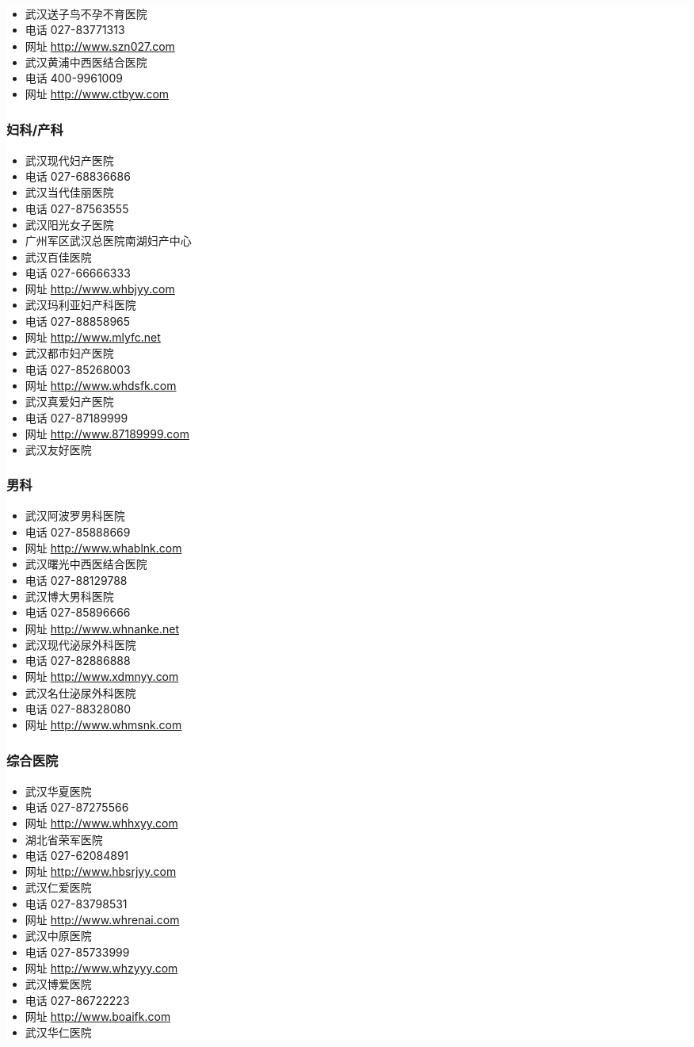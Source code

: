 - 武汉送子鸟不孕不育医院
 - 电话 027-83771313
 - 网址 http://www.szn027.com
- 武汉黄浦中西医结合医院
 - 电话 400-9961009
 - 网址 http://www.ctbyw.com

### 妇科/产科

- 武汉现代妇产医院
 - 电话 027-68836686
 - 武汉当代佳丽医院
 - 电话 027-87563555
- 武汉阳光女子医院
- 广州军区武汉总医院南湖妇产中心
- 武汉百佳医院
 - 电话 027-66666333
 - 网址 http://www.whbjyy.com
- 武汉玛利亚妇产科医院
 - 电话 027-88858965
 - 网址 http://www.mlyfc.net
- 武汉都市妇产医院
 - 电话 027-85268003
 - 网址 http://www.whdsfk.com
- 武汉真爱妇产医院
 - 电话 027-87189999
 - 网址 http://www.87189999.com
- 武汉友好医院

### 男科

- 武汉阿波罗男科医院
 - 电话 027-85888669
 - 网址 http://www.whablnk.com
- 武汉曙光中西医结合医院
 - 电话 027-88129788
- 武汉博大男科医院
 - 电话 027-85896666
 - 网址 http://www.whnanke.net
- 武汉现代泌尿外科医院
 - 电话 027-82886888
 - 网址 http://www.xdmnyy.com
- 武汉名仕泌尿外科医院
 - 电话 027-88328080
 - 网址 http://www.whmsnk.com

### 综合医院

- 武汉华夏医院
 - 电话 027-87275566
 - 网址 http://www.whhxyy.com
- 湖北省荣军医院
 - 电话 027-62084891
 - 网址 http://www.hbsrjyy.com
- 武汉仁爱医院
 - 电话 027-83798531
 - 网址 http://www.whrenai.com
- 武汉中原医院
 - 电话 027-85733999
 - 网址 http://www.whzyyy.com
- 武汉博爱医院
 - 电话 027-86722223
 - 网址 http://www.boaifk.com
- 武汉华仁医院